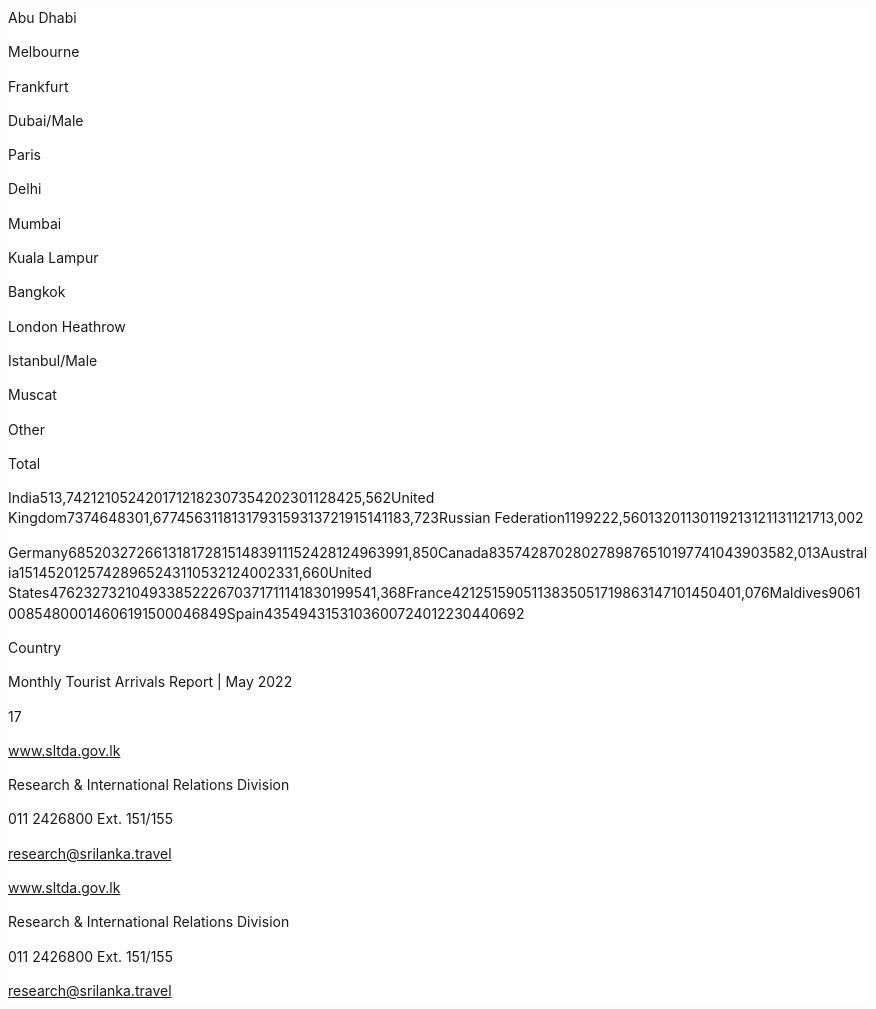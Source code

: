 Abu Dhabi

Melbourne

Frankfurt

Dubai/Male

Paris

Delhi

Mumbai

Kuala Lampur

Bangkok

London Heathrow

Istanbul/Male

Muscat

Other

Total

India513,7421210524201712182307354202301128425,562United Kingdom7374648301,6774563118131793159313721915141183,723Russian Federation1199222,56013201130119213121131121713,002

Germany6852032726613181728151483911152428124963991,850Canada8357428702802789876510197741043903582,013Australia15145201257428965243110532124002331,660United States47623273210493385222670371711141830199541,368France4212515905113835051719863147101450401,076Maldives906100854800014606191500046849Spain4354943153103600724012230440692

Country

Monthly Tourist Arrivals Report | May 2022

17

www.sltda.gov.lk

Research & International Relations Division

011 2426800 Ext. 151/155

research@srilanka.travel

www.sltda.gov.lk

Research & International Relations Division

011 2426800 Ext. 151/155

research@srilanka.travel